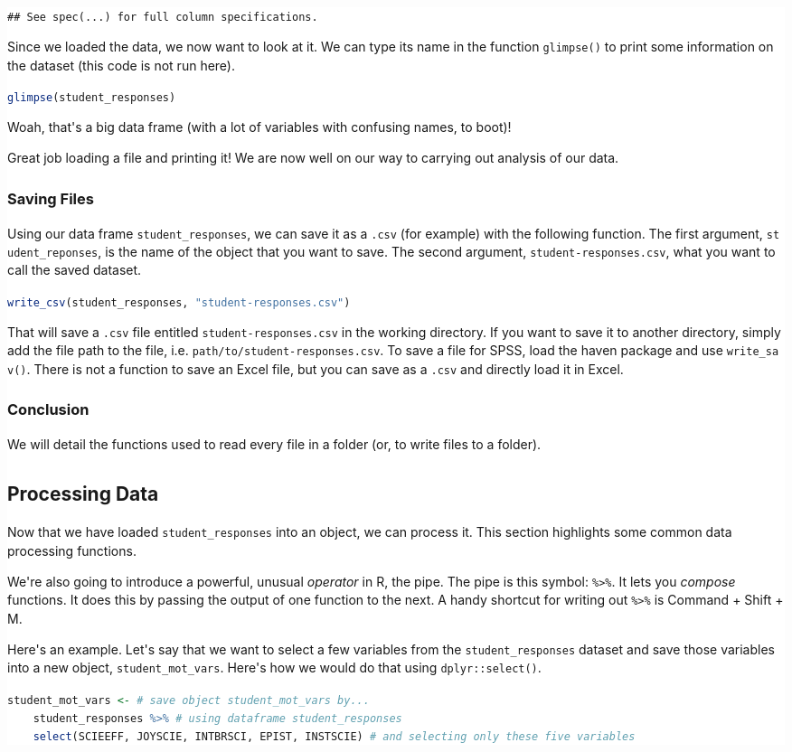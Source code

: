 ```
## See spec(...) for full column specifications.
```

Since we loaded the data, we now want to look at it. 
We can type its name in the function `glimpse()` to print some information on the dataset (this code is not run here).


```r
glimpse(student_responses)
```

Woah, that's a big data frame (with a lot of variables with confusing names, to boot)!

Great job loading a file and printing it! 
We are now well on our way to carrying out analysis of our data.


### Saving Files

Using our data frame `student_responses`, we can save it as a `.csv` (for example) with the following function. The first argument, `student_reponses`, is the name of the object that you want to save. The second argument, `student-responses.csv`, what you want to call the saved dataset.


```r
write_csv(student_responses, "student-responses.csv")
```

That will save a `.csv` file entitled `student-responses.csv` in the working directory. If you want to save it to another directory, simply add the file path to the file, i.e. `path/to/student-responses.csv`. To save a file for SPSS, load the haven package and use `write_sav()`. There is not a function to save an Excel file, but you can save as a `.csv` and directly load it in Excel.

### Conclusion

We will detail the functions used to read every file in a folder (or, to write files to a folder).

## Processing Data

Now that we have loaded `student_responses` into an object, we can process it. This section highlights some common data processing functions. 

We're also going to introduce a powerful, unusual *operator* in R, the pipe. The pipe is this symbol: `%>%`. It lets you *compose* functions. It does this by passing the output of one function to the next. A handy shortcut for writing out `%>%` is Command + Shift + M.

Here's an example. Let's say that we want to select a few variables from the `student_responses` dataset and save those variables into a new object, `student_mot_vars`. Here's how we would do that using `dplyr::select()`.


```r
student_mot_vars <- # save object student_mot_vars by...
    student_responses %>% # using dataframe student_responses
    select(SCIEEFF, JOYSCIE, INTBRSCI, EPIST, INSTSCIE) # and selecting only these five variables
```
